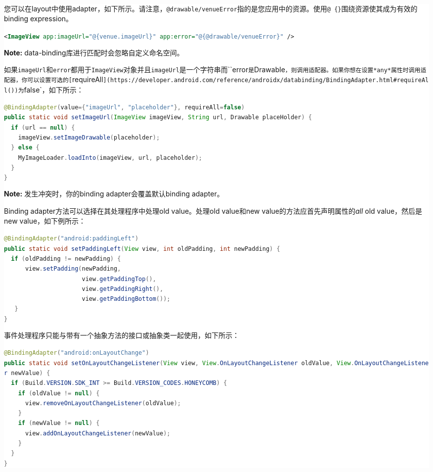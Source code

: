 您可以在layout中使用adapter，如下所示。请注意，`@drawable/venueError`指的是您应用中的资源。使用`@ {}`围绕资源使其成为有效的binding expression。

```xml
<ImageView app:imageUrl="@{venue.imageUrl}" app:error="@{@drawable/venueError}" />
```

**Note:** data-binding库进行匹配时会忽略自定义命名空间。

如果`imageUrl`和`error`都用于`ImageView`对象并且`imageUrl`是一个字符串而``error`是`Drawable`，则调用适配器。如果你想在设置*any*属性时调用适配器，你可以设置可选的[`requireAll`](https://developer.android.com/reference/androidx/databinding/BindingAdapter.html#requireAll())为`false`，如下所示：

```java
@BindingAdapter(value={"imageUrl", "placeholder"}, requireAll=false)
public static void setImageUrl(ImageView imageView, String url, Drawable placeHolder) {
  if (url == null) {
    imageView.setImageDrawable(placeholder);
  } else {
    MyImageLoader.loadInto(imageView, url, placeholder);
  }
}
```

**Note:** 发生冲突时，你的binding adapter会覆盖默认binding adapter。

Binding adapter方法可以选择在其处理程序中处理old value。处理old value和new value的方法应首先声明属性的*all* old value，然后是new value，如下例所示：

```java
@BindingAdapter("android:paddingLeft")
public static void setPaddingLeft(View view, int oldPadding, int newPadding) {
  if (oldPadding != newPadding) {
      view.setPadding(newPadding,
                      view.getPaddingTop(),
                      view.getPaddingRight(),
                      view.getPaddingBottom());
   }
}
```

事件处理程序只能与带有一个抽象方法的接口或抽象类一起使用，如下所示：

```java
@BindingAdapter("android:onLayoutChange")
public static void setOnLayoutChangeListener(View view, View.OnLayoutChangeListener oldValue, View.OnLayoutChangeListener newValue) {
  if (Build.VERSION.SDK_INT >= Build.VERSION_CODES.HONEYCOMB) {
    if (oldValue != null) {
      view.removeOnLayoutChangeListener(oldValue);
    }
    if (newValue != null) {
      view.addOnLayoutChangeListener(newValue);
    }
  }
}
```
